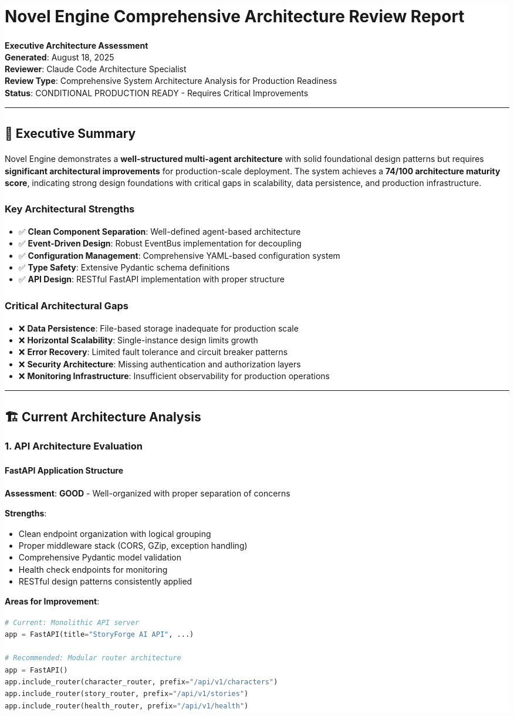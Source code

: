 # Novel Engine Comprehensive Architecture Review Report

**Executive Architecture Assessment**  
**Generated**: August 18, 2025  
**Reviewer**: Claude Code Architecture Specialist  
**Review Type**: Comprehensive System Architecture Analysis for Production Readiness  
**Status**: CONDITIONAL PRODUCTION READY - Requires Critical Improvements  

---

## 🎯 Executive Summary

Novel Engine demonstrates a **well-structured multi-agent architecture** with solid foundational design patterns but requires **significant architectural improvements** for production-scale deployment. The system achieves a **74/100 architecture maturity score**, indicating strong design foundations with critical gaps in scalability, data persistence, and production infrastructure.

### Key Architectural Strengths
- ✅ **Clean Component Separation**: Well-defined agent-based architecture
- ✅ **Event-Driven Design**: Robust EventBus implementation for decoupling
- ✅ **Configuration Management**: Comprehensive YAML-based configuration system
- ✅ **Type Safety**: Extensive Pydantic schema definitions
- ✅ **API Design**: RESTful FastAPI implementation with proper structure

### Critical Architectural Gaps
- ❌ **Data Persistence**: File-based storage inadequate for production scale
- ❌ **Horizontal Scalability**: Single-instance design limits growth
- ❌ **Error Recovery**: Limited fault tolerance and circuit breaker patterns
- ❌ **Security Architecture**: Missing authentication and authorization layers
- ❌ **Monitoring Infrastructure**: Insufficient observability for production operations

---

## 🏗️ Current Architecture Analysis

### 1. API Architecture Evaluation

#### FastAPI Application Structure
**Assessment**: **GOOD** - Well-organized with proper separation of concerns

**Strengths**:
- Clean endpoint organization with logical grouping
- Proper middleware stack (CORS, GZip, exception handling)
- Comprehensive Pydantic model validation
- Health check endpoints for monitoring
- RESTful design patterns consistently applied

**Areas for Improvement**:
```python
# Current: Monolithic API server
app = FastAPI(title="StoryForge AI API", ...)

# Recommended: Modular router architecture
app = FastAPI()
app.include_router(character_router, prefix="/api/v1/characters")
app.include_router(story_router, prefix="/api/v1/stories")
app.include_router(health_router, prefix="/api/v1/health")
```
